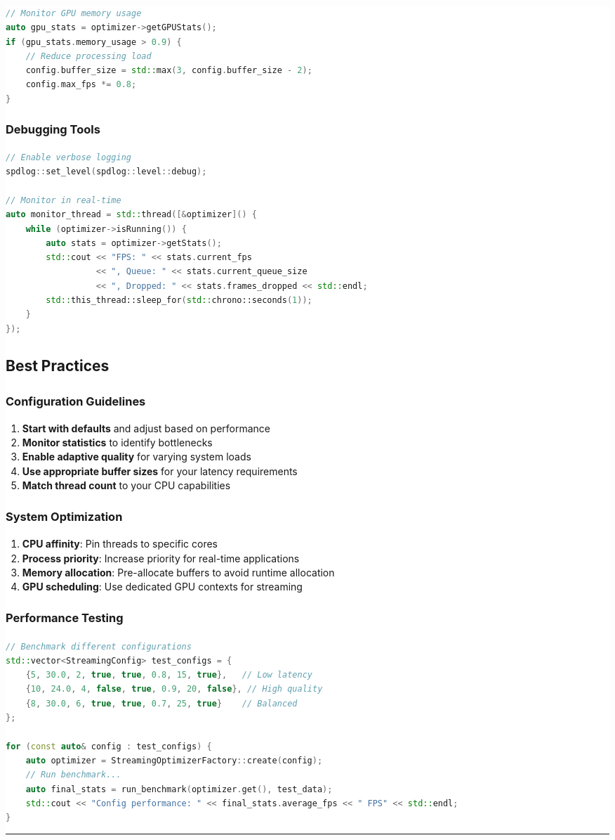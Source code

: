 ```cpp
// Monitor GPU memory usage
auto gpu_stats = optimizer->getGPUStats();
if (gpu_stats.memory_usage > 0.9) {
    // Reduce processing load
    config.buffer_size = std::max(3, config.buffer_size - 2);
    config.max_fps *= 0.8;
}
```

### Debugging Tools

```cpp
// Enable verbose logging
spdlog::set_level(spdlog::level::debug);

// Monitor in real-time
auto monitor_thread = std::thread([&optimizer]() {
    while (optimizer->isRunning()) {
        auto stats = optimizer->getStats();
        std::cout << "FPS: " << stats.current_fps
                  << ", Queue: " << stats.current_queue_size
                  << ", Dropped: " << stats.frames_dropped << std::endl;
        std::this_thread::sleep_for(std::chrono::seconds(1));
    }
});
```

## Best Practices

### Configuration Guidelines

1. **Start with defaults** and adjust based on performance
2. **Monitor statistics** to identify bottlenecks
3. **Enable adaptive quality** for varying system loads
4. **Use appropriate buffer sizes** for your latency requirements
5. **Match thread count** to your CPU capabilities

### System Optimization

1. **CPU affinity**: Pin threads to specific cores
2. **Process priority**: Increase priority for real-time applications
3. **Memory allocation**: Pre-allocate buffers to avoid runtime allocation
4. **GPU scheduling**: Use dedicated GPU contexts for streaming

### Performance Testing

```cpp
// Benchmark different configurations
std::vector<StreamingConfig> test_configs = {
    {5, 30.0, 2, true, true, 0.8, 15, true},   // Low latency
    {10, 24.0, 4, false, true, 0.9, 20, false}, // High quality
    {8, 30.0, 6, true, true, 0.7, 25, true}    // Balanced
};

for (const auto& config : test_configs) {
    auto optimizer = StreamingOptimizerFactory::create(config);
    // Run benchmark...
    auto final_stats = run_benchmark(optimizer.get(), test_data);
    std::cout << "Config performance: " << final_stats.average_fps << " FPS" << std::endl;
}
```

---